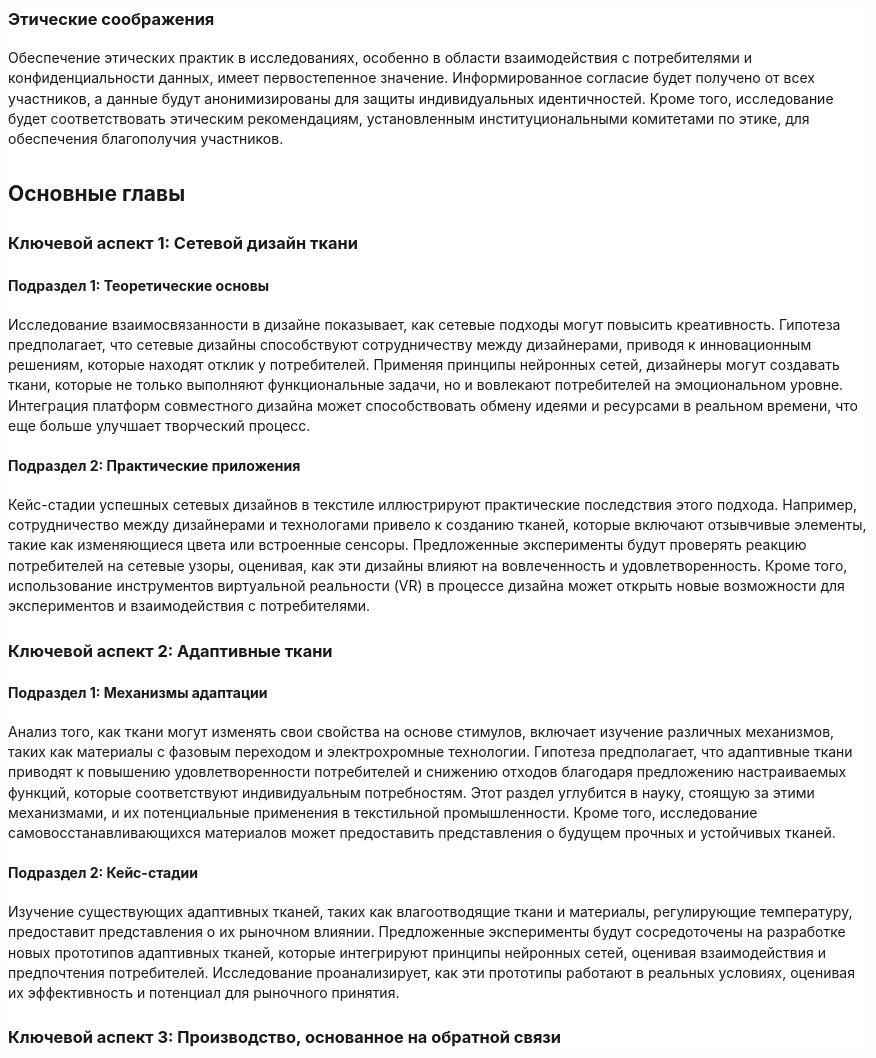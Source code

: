### Этические соображения

Обеспечение этических практик в исследованиях, особенно в области взаимодействия с потребителями и конфиденциальности данных, имеет первостепенное значение. Информированное согласие будет получено от всех участников, а данные будут анонимизированы для защиты индивидуальных идентичностей. Кроме того, исследование будет соответствовать этическим рекомендациям, установленным институциональными комитетами по этике, для обеспечения благополучия участников.

## Основные главы

### Ключевой аспект 1: Сетевой дизайн ткани

#### Подраздел 1: Теоретические основы

Исследование взаимосвязанности в дизайне показывает, как сетевые подходы могут повысить креативность. Гипотеза предполагает, что сетевые дизайны способствуют сотрудничеству между дизайнерами, приводя к инновационным решениям, которые находят отклик у потребителей. Применяя принципы нейронных сетей, дизайнеры могут создавать ткани, которые не только выполняют функциональные задачи, но и вовлекают потребителей на эмоциональном уровне. Интеграция платформ совместного дизайна может способствовать обмену идеями и ресурсами в реальном времени, что еще больше улучшает творческий процесс.

#### Подраздел 2: Практические приложения

Кейс-стадии успешных сетевых дизайнов в текстиле иллюстрируют практические последствия этого подхода. Например, сотрудничество между дизайнерами и технологами привело к созданию тканей, которые включают отзывчивые элементы, такие как изменяющиеся цвета или встроенные сенсоры. Предложенные эксперименты будут проверять реакцию потребителей на сетевые узоры, оценивая, как эти дизайны влияют на вовлеченность и удовлетворенность. Кроме того, использование инструментов виртуальной реальности (VR) в процессе дизайна может открыть новые возможности для экспериментов и взаимодействия с потребителями.

### Ключевой аспект 2: Адаптивные ткани

#### Подраздел 1: Механизмы адаптации

Анализ того, как ткани могут изменять свои свойства на основе стимулов, включает изучение различных механизмов, таких как материалы с фазовым переходом и электрохромные технологии. Гипотеза предполагает, что адаптивные ткани приводят к повышению удовлетворенности потребителей и снижению отходов благодаря предложению настраиваемых функций, которые соответствуют индивидуальным потребностям. Этот раздел углубится в науку, стоящую за этими механизмами, и их потенциальные применения в текстильной промышленности. Кроме того, исследование самовосстанавливающихся материалов может предоставить представления о будущем прочных и устойчивых тканей.

#### Подраздел 2: Кейс-стадии

Изучение существующих адаптивных тканей, таких как влагоотводящие ткани и материалы, регулирующие температуру, предоставит представления о их рыночном влиянии. Предложенные эксперименты будут сосредоточены на разработке новых прототипов адаптивных тканей, которые интегрируют принципы нейронных сетей, оценивая взаимодействия и предпочтения потребителей. Исследование проанализирует, как эти прототипы работают в реальных условиях, оценивая их эффективность и потенциал для рыночного принятия.

### Ключевой аспект 3: Производство, основанное на обратной связи
